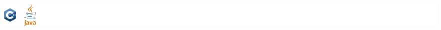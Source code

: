 <img src="https://github.com/AnasImloul/Leetcode-Solutions/blob/main/icons/c%2B%2B.svg" width="24px" align="center"/></a>&nbsp;&nbsp;&nbsp;&nbsp;<a href="./Minimum%20Number%20of%20Arrows%20to%20Burst%20Balloons/Minimum%20Number%20of%20Arrows%20to%20Burst%20Balloons.java"><img src="https://github.com/AnasImloul/Leetcode-Solutions/blob/main/icons/java.svg" width="24px" align="center"/></a>&nbsp;&nbsp;&nbsp;&nbsp;